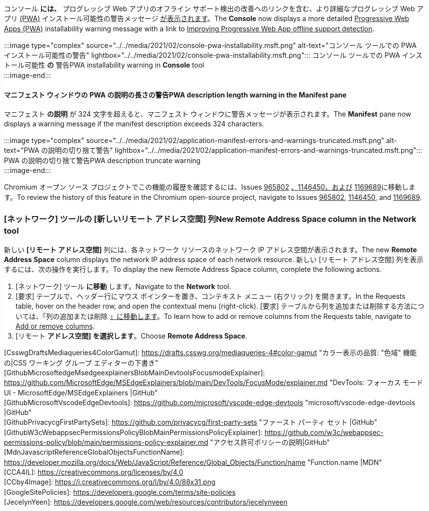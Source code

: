 <span data-ttu-id="4b62b-204">コンソール **には、** プログレッシブ Web アプリのオフライン サポート検出の改善へのリンクを含む、より詳細なプログレッシブ Web アプリ [(PWA)][ProgressiveWebAppsIndex] インストール可能性の警告メッセージ [が表示されます][ChromeDeveloperBlogImprovedPwaOfflineDetection]。</span><span class="sxs-lookup"><span data-stu-id="4b62b-204">The **Console** now displays a more detailed [Progressive Web Apps (PWA)][ProgressiveWebAppsIndex] installability warning message with a link to [Improving Progressive Web App offline support detection][ChromeDeveloperBlogImprovedPwaOfflineDetection].</span></span>  

:::image type="complex" source="../../media/2021/02/console-pwa-installability.msft.png" alt-text="コンソール ツールでの PWA インストール可能性の警告" lightbox="../../media/2021/02/console-pwa-installability.msft.png":::
   <span data-ttu-id="4b62b-206">コンソール ツールでの PWA インストール可能性 **の** 警告</span><span class="sxs-lookup"><span data-stu-id="4b62b-206">PWA installability warning in **Console** tool</span></span>  
:::image-end:::  

#### <a name="pwa-description-length-warning-in-the-manifest-pane"></a><span data-ttu-id="4b62b-207">マニフェスト ウィンドウの PWA の説明の長さの警告</span><span class="sxs-lookup"><span data-stu-id="4b62b-207">PWA description length warning in the Manifest pane</span></span>

<span data-ttu-id="4b62b-208">マニフェスト **の説明** が 324 文字を超えると、マニフェスト ウィンドウに警告メッセージが表示されます。</span><span class="sxs-lookup"><span data-stu-id="4b62b-208">The **Manifest** pane now displays a warning message if the manifest description exceeds 324 characters.</span></span>  

:::image type="complex" source="../../media/2021/02/application-manifest-errors-and-warnings-truncated.msft.png" alt-text="PWA の説明の切り捨て警告" lightbox="../../media/2021/02/application-manifest-errors-and-warnings-truncated.msft.png":::
   <span data-ttu-id="4b62b-210">PWA の説明の切り捨て警告</span><span class="sxs-lookup"><span data-stu-id="4b62b-210">PWA description truncate warning</span></span>  
:::image-end:::  

<span data-ttu-id="4b62b-211">Chromium オープン ソース プロジェクトでこの機能の履歴を確認するには、Issues [965802][CR965802] [、1146450、および][CR1146450] [1169689][CR1169689]に移動します。</span><span class="sxs-lookup"><span data-stu-id="4b62b-211">To review the history of this feature in the Chromium open-source project, navigate to Issues [965802][CR965802], [1146450][CR1146450], and [1169689][CR1169689].</span></span>  

### <a name="new-remote-address-space-column-in-the-network-tool"></a><span data-ttu-id="4b62b-212">[ネットワーク] ツールの [新しいリモート アドレス空間] 列</span><span class="sxs-lookup"><span data-stu-id="4b62b-212">New Remote Address Space column in the Network tool</span></span>  

  
<span data-ttu-id="4b62b-213">新しい **[リモート アドレス空間]** 列には、各ネットワーク リソースのネットワーク IP アドレス空間が表示されます。</span><span class="sxs-lookup"><span data-stu-id="4b62b-213">The new **Remote Address Space** column displays the network IP address space of each network resource.</span></span>  <span data-ttu-id="4b62b-214">新しい [リモート アドレス空間] 列を表示するには、次の操作を実行します。</span><span class="sxs-lookup"><span data-stu-id="4b62b-214">To display the new Remote Address Space column, complete the following actions.</span></span>  

1.  <span data-ttu-id="4b62b-215">[ネットワーク] ツール **に移動** します。</span><span class="sxs-lookup"><span data-stu-id="4b62b-215">Navigate to the **Network** tool.</span></span>  
1.  <span data-ttu-id="4b62b-216">[要求] テーブルで、ヘッダー行にマウス ポインターを置き、コンテキスト メニュー \(右クリック\) を開きます。</span><span class="sxs-lookup"><span data-stu-id="4b62b-216">In the Requests table, hover on the header row, and open the contextual menu \(right-click\).</span></span>  <span data-ttu-id="4b62b-217">[要求] テーブルから列を追加または削除する方法については、「列の追加または削除 [」に移動します][DevtoolsNetworkReferenceAddRemoveColumns]。</span><span class="sxs-lookup"><span data-stu-id="4b62b-217">To learn how to add or remove columns from the Requests table, navigate to [Add or remove columns][DevtoolsNetworkReferenceAddRemoveColumns].</span></span>  
1.  <span data-ttu-id="4b62b-218">[リモート **アドレス空間] を選択します**。</span><span class="sxs-lookup"><span data-stu-id="4b62b-218">Choose **Remote Address Space**.</span></span>  
    

[DevtoolsAccessibilityReferenceTheAccessibilityPane]: /microsoft-edge/devtools-guide-chromium/accessibility/reference#the-accessibility-pane "[アクセシビリティ] ウィンドウ - [アクセシビリティ] |Microsoft Docs"  
[DevtoolsCommandMenuIndex]: /microsoft-edge/devtools-guide-chromium/command-menu/index "Microsoft Edge DevTools コマンド メニュー を使用してコマンドを実行|Microsoft Docs"  
[DevtoolsConsoleReferenceFilterByLogLevel]: /microsoft-edge/devtools-guide-chromium/console/reference#filter-by-log-level "ログ レベルによるフィルター - コンソール参照|Microsoft Docs"  
[DevtoolsConsoleReferenceFilterMessages]: /microsoft-edge/devtools-guide-chromium/console/reference#filter-messages "フィルター メッセージ - コンソール リファレンス |Microsoft Docs"  
[DevtoolsConsoleReferenceOpenConsoleSidebar]: /microsoft-edge/devtools-guide-chromium/console/reference#open-the-console-sidebar "コンソール サイドバー - コンソール リファレンス を開|Microsoft Docs"  
[DevtoolsCustomizeIndexSettings]: /microsoft-edge/devtools-guide-chromium/customize/index#settings "設定 - Microsoft Edge DevTools をカスタマイズする | Microsoft Docs"  
[DevtoolsCustomizeShortcuts]: /microsoft-edge/devtools-guide-chromium/customize/shortcuts "Microsoft Edge DevTools でキーボード ショートカットをカスタマイズする | Microsoft Docs"  
[DevtoolsExperimentalFeaturesIndexEnablePlusButtonTabMenusToOpenMoreTools]: /microsoft-edge/devtools-guide-chromium/experimental-features/index#enable--button-tab-menus-to-open-more-tools "[+ ボタン] タブ メニューを有効にして、その他のツールを開く - 実験的な|Microsoft Docs"  
[DevtoolsExperimentalFeaturesIndexTurnOnExperimentalFeatures]: /microsoft-edge/devtools-guide-chromium/experimental-features/index#turn-on-experimental-features "試験的機能を有効にする - 試験的機能 | Microsoft Docs"  
[DevtoolsNetworkReferenceAddRemoveColumns]: /microsoft-edge/devtools-guide-chromium/network/reference#add-or-remove-columns "列の追加または削除 - ネットワーク分析の参照|Microsoft Docs"  
[DevtoolsNetworkReferenceDisplayInitiatorsDependencies]: /microsoft-edge/devtools-guide-chromium/network/reference#display-initiators-and-dependencies "イニシエーターと依存関係の表示 - ネットワーク分析リファレンス |Microsoft Docs"  
[ProgressiveWebAppsIndex]: /microsoft-edge/progressive-web-apps-chromium/index "Windows 上のプログレッシブ Web アプリの概要|Microsoft Docs"  
[MicrosoftEdgePreviewChannels]: https://www.microsoftedgeinsider.com/download "Microsoft Edge プレビュー チャネル"  
[VisualstudioCodeDocsEditorExtensionGalleryUpdateExtensionManually]: https://code.visualstudio.com/docs/editor/extension-gallery#_update-an-extension-manually "拡張機能を手動で更新する - 拡張機能 Marketplace |Visual Studioコード"  
[VisualstudioMarketplaceMsEdgedevtoolsVscodeEdgeDevtools]: https://marketplace.visualstudio.com/items?itemName=ms-edgedevtools.vscode-edge-devtools "Microsoft Edge Tools for Visual Studio コード |Visual Studio Marketplace"  
[ChromeDeveloperBlogImprovedPwaOfflineDetection]: https://developer.chrome.com/blog/improved-pwa-offline-detection "プログレッシブ Web アプリのオフライン サポート検出機能の|Chrome 開発者"  
[ChromestatusFeature5354410980933632]: https://www.chromestatus.com/feature/5354410980933632 "色域メディア クエリ |Chrome プラットフォームの状態"  
[CRIssuesList]: https://bugs.chromium.org/p/chromium/issues/list "クロムのバグ"  
[CR174309]: https://crbug.com/174309 "問題 174309: DevTools: キーボード ショートカット/キー バインドのカスタマイズを許可する | Chromium のバグ"  
[CR887173]: https://crbug.com/887173 "問題 887173: DevTools: 完全なアクセシビリティ ツリー検査|クロムのバグ"  
[CR965802]: https://crbug.com/965802 "Issue 965802: より正確なサービス ワーカーのオフライン機能検出機能を実装|クロムのバグ"  
[CR1073887]: https://crbug.com/1073887 "問題 1073887: DevTools: @media (色域: ...) カラースペース エミュレーション |クロムのバグ"  
[CR1128885]: https://crbug.com/1128885 "問題 1128885: DEVTools サポート for CORS-RFC1918 |クロムのバグ"  
[CR1146450]: https://crbug.com/1146450 "問題 1146450: [Android] 下部シートのインストールを実装|クロムのバグ"  
[CR1158276]: https://crbug.com/1158276 "問題 1158276: DevTools | の [ネットワーク] セクションの矢印キーを使用して [イニシエーター チェーンの要求] ウィンドウを展開/契約|クロムのバグ"  
[CR1158827]: https://crbug.com/1158827 "問題 1158827: [アクセス許可ポリシー] アクセス許可ポリシーの devtool サポートを実装|クロムのバグ"  
[CR1160637]: https://crbug.com/1160637 "問題 1160637: 'Request イニシエーター チェーン' にフォーカスが'Dev Tools' ウィンドウ の 'Network' セクションで不完全|クロム バグ"  
[CR1161427]: https://crbug.com/1161427 "問題 1161427: DevTools &#9730;で SameParty Cookie 属性のデバッグをサポート|クロムのバグ"  
[CR1166710]: https://crbug.com/1166710 "問題 1166710: 既定で flexbox ツールの実験を有効|クロムのバグ"  
[CR1169689]: https://crbug.com/1169689 "問題 1169689: PWA install bottom sheet should not feature categories |クロムのバグ"  
[CR1175699]: https://crbug.com/1175699 "問題 1175699: Flexbox エディター |クロムのバグ"  
[CR1177685]: https://crbug.com/1177685 "問題 1177685: 標準以外の fn.displayName サポート を削除|クロムのバグ"  
[CR1178530]: https://crbug.com/1178530 "問題 1178530: 文字列を印刷するときに、コンソールで二重引用符をエスケープ|クロムのバグ"  
[CsswgDraftsMediaqueries4ColorGamut]: https://drafts.csswg.org/mediaqueries-4#color-gamut "カラー表示の品質: "色域" 機能の|CSS ワーキング グループ エディターの下書き"  
[GithubMicrosoftedgeMsedgeexplainersBlobMainDevtoolsFocusmodeExplainer]: https://github.com/MicrosoftEdge/MSEdgeExplainers/blob/main/DevTools/FocusMode/explainer.md "DevTools: フォーカス モード UI - MicrosoftEdge/MSEdgeExplainers |GitHub"  
[GithubMicrosoftVscodeEdgeDevtools]: https://github.com/microsoft/vscode-edge-devtools "microsoft/vscode-edge-devtools |GitHub"  
[GithubPrivacycgFirstPartySets]: https://github.com/privacycg/first-party-sets "ファースト パーティ セット |GitHub"  
[GithubW3cWebappsecPermissionsPolicyBlobMainPermissionsPolicyExplainer]: https://github.com/w3c/webappsec-permissions-policy/blob/main/permissions-policy-explainer.md "アクセス許可ポリシーの説明|GitHub"  
[MdnJavascriptReferenceGlobalObjectsFunctionName]: https://developer.mozilla.org/docs/Web/JavaScript/Reference/Global_Objects/Function/name "Function.name |MDN"  
[CCA4IL]: https://creativecommons.org/licenses/by/4.0  
[CCby4Image]: https://i.creativecommons.org/l/by/4.0/88x31.png  
[GoogleSitePolicies]: https://developers.google.com/terms/site-policies  
[JecelynYeen]: https://developers.google.com/web/resources/contributors/jecelynyeen  